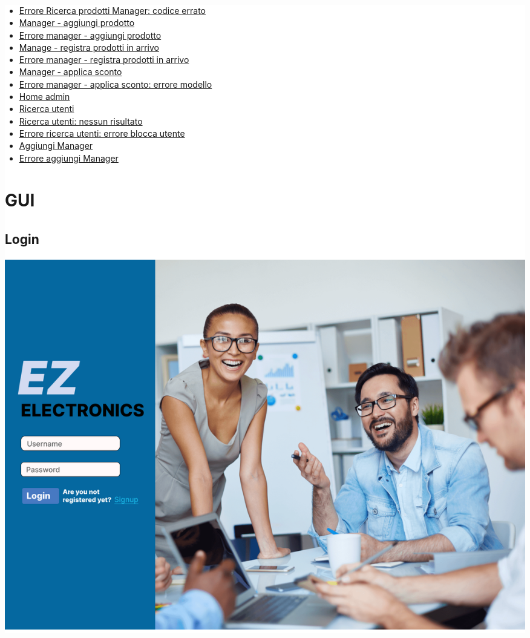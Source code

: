   - [Errore Ricerca prodotti Manager: codice errato](#errore-ricerca-prodotti-manager-codice-errato)
  - [Manager - aggiungi prodotto](#manager---aggiungi-prodotto)
  - [Errore manager - aggiungi prodotto](#errore-manager---aggiungi-prodotto)
  - [Manage - registra prodotti in arrivo](#manager---registra-prodotti-in-arrivo)
  - [Errore manager - registra prodotti in arrivo](#errore-manager---registra-prodotti-in-arrivo)
  - [Manager - applica sconto](#manager---applica-sconto)
  - [Errore manager - applica sconto: errore modello](#errore-manager---applica-sconto-errore-modello)
  - [Home admin](#home-admin)
  - [Ricerca utenti](#ricerca-utenti)
  - [Ricerca utenti: nessun risultato](#ricerca-utenti-nessun-risultato)
  - [Errore ricerca utenti: errore blocca utente](#errore-ricerca-utenti-errore-blocca-utente)
  - [Aggiungi Manager](#aggiungi-manager)
  - [Errore aggiungi Manager](#errore-aggiungi-manager)


 # GUI 

## Login
![login](./Images/GUI_images_v2/Login.png)
